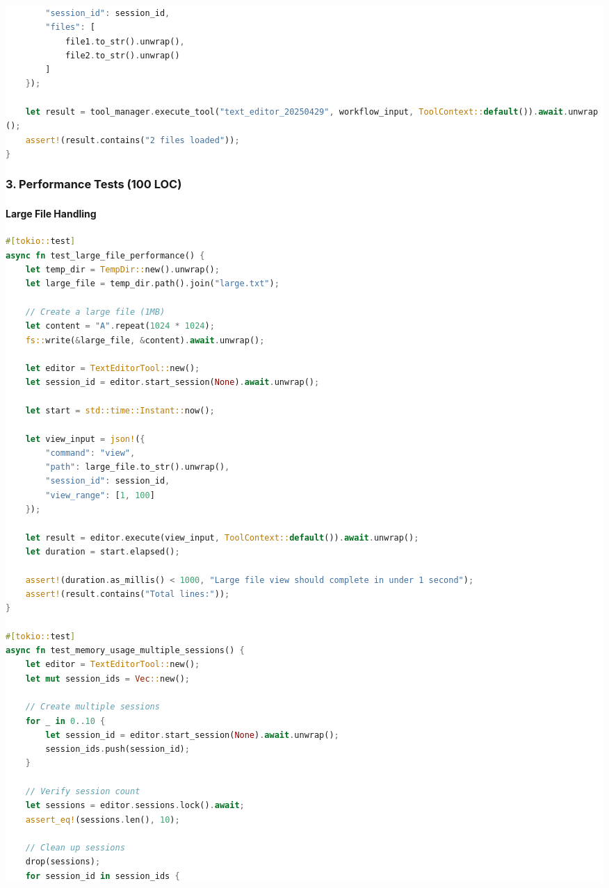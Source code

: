 ```rust
        "session_id": session_id,
        "files": [
            file1.to_str().unwrap(),
            file2.to_str().unwrap()
        ]
    });
    
    let result = tool_manager.execute_tool("text_editor_20250429", workflow_input, ToolContext::default()).await.unwrap();
    assert!(result.contains("2 files loaded"));
}
```

### 3. Performance Tests (100 LOC)

#### Large File Handling
```rust
#[tokio::test]
async fn test_large_file_performance() {
    let temp_dir = TempDir::new().unwrap();
    let large_file = temp_dir.path().join("large.txt");
    
    // Create a large file (1MB)
    let content = "A".repeat(1024 * 1024);
    fs::write(&large_file, &content).await.unwrap();
    
    let editor = TextEditorTool::new();
    let session_id = editor.start_session(None).await.unwrap();
    
    let start = std::time::Instant::now();
    
    let view_input = json!({
        "command": "view",
        "path": large_file.to_str().unwrap(),
        "session_id": session_id,
        "view_range": [1, 100]
    });
    
    let result = editor.execute(view_input, ToolContext::default()).await.unwrap();
    let duration = start.elapsed();
    
    assert!(duration.as_millis() < 1000, "Large file view should complete in under 1 second");
    assert!(result.contains("Total lines:"));
}

#[tokio::test]
async fn test_memory_usage_multiple_sessions() {
    let editor = TextEditorTool::new();
    let mut session_ids = Vec::new();
    
    // Create multiple sessions
    for _ in 0..10 {
        let session_id = editor.start_session(None).await.unwrap();
        session_ids.push(session_id);
    }
    
    // Verify session count
    let sessions = editor.sessions.lock().await;
    assert_eq!(sessions.len(), 10);
    
    // Clean up sessions
    drop(sessions);
    for session_id in session_ids {
```